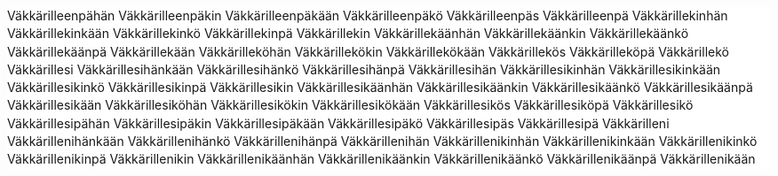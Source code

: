 Väkkärilleenpähän
Väkkärilleenpäkin
Väkkärilleenpäkään
Väkkärilleenpäkö
Väkkärilleenpäs
Väkkärilleenpä
Väkkärillekinhän
Väkkärillekinkään
Väkkärillekinkö
Väkkärillekinpä
Väkkärillekin
Väkkärillekäänhän
Väkkärillekäänkin
Väkkärillekäänkö
Väkkärillekäänpä
Väkkärillekään
Väkkärilleköhän
Väkkärillekökin
Väkkärillekökään
Väkkärillekös
Väkkärilleköpä
Väkkärillekö
Väkkärillesi
Väkkärillesihänkään
Väkkärillesihänkö
Väkkärillesihänpä
Väkkärillesihän
Väkkärillesikinhän
Väkkärillesikinkään
Väkkärillesikinkö
Väkkärillesikinpä
Väkkärillesikin
Väkkärillesikäänhän
Väkkärillesikäänkin
Väkkärillesikäänkö
Väkkärillesikäänpä
Väkkärillesikään
Väkkärillesiköhän
Väkkärillesikökin
Väkkärillesikökään
Väkkärillesikös
Väkkärillesiköpä
Väkkärillesikö
Väkkärillesipähän
Väkkärillesipäkin
Väkkärillesipäkään
Väkkärillesipäkö
Väkkärillesipäs
Väkkärillesipä
Väkkärilleni
Väkkärillenihänkään
Väkkärillenihänkö
Väkkärillenihänpä
Väkkärillenihän
Väkkärillenikinhän
Väkkärillenikinkään
Väkkärillenikinkö
Väkkärillenikinpä
Väkkärillenikin
Väkkärillenikäänhän
Väkkärillenikäänkin
Väkkärillenikäänkö
Väkkärillenikäänpä
Väkkärillenikään